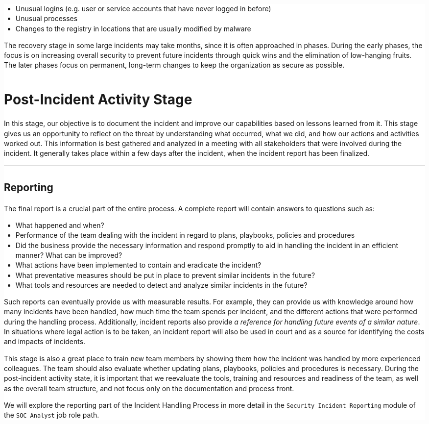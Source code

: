 - Unusual logins (e.g. user or service accounts that have never logged in before)
- Unusual processes
- Changes to the registry in locations that are usually modified by malware

The recovery stage in some large incidents may take months, since it is often approached in phases. During the early phases, the focus is on increasing overall security to prevent future incidents through quick wins and the elimination of low-hanging fruits. The later phases focus on permanent, long-term changes to keep the organization as secure as possible.
# Post-Incident Activity Stage

In this stage, our objective is to document the incident and improve our capabilities based on lessons learned from it. This stage gives us an opportunity to reflect on the threat by understanding what occurred, what we did, and how our actions and activities worked out. This information is best gathered and analyzed in a meeting with all stakeholders that were involved during the incident. It generally takes place within a few days after the incident, when the incident report has been finalized. 

---
## Reporting

The final report is a crucial part of the entire process. A complete report will contain answers to questions such as:

- What happened and when?
- Performance of the team dealing with the incident in regard to plans, playbooks, policies and procedures
- Did the business provide the necessary information and respond promptly to aid in handling the incident in an efficient manner? What can be improved?
- What actions have been implemented to contain and eradicate the incident?
- What preventative measures should be put in place to prevent similar incidents in the future?
- What tools and resources are needed to detect and analyze similar incidents in the future?

Such reports can eventually provide us with measurable results. For example, they can provide us with knowledge around how many incidents have been handled, how much time the team spends per incident, and the different actions that were performed during the handling process. Additionally, incident reports also provide *a reference for handling future events of a similar nature*. In situations where legal action is to be taken, an incident report will also be used in court and as a source for identifying the costs and impacts of incidents.

This stage is also a great place to train new team members by showing them how the incident was handled by more experienced colleagues. The team should also evaluate whether updating plans, playbooks, policies and procedures is necessary. During the post-incident activity state, it is important that we reevaluate the tools, training and resources and readiness of the team, as well as the overall team structure, and not focus only on the documentation and process front. 

We will explore the reporting part of the Incident Handling Process in more detail in the `Security Incident Reporting` module of the `SOC Analyst` job role path.























